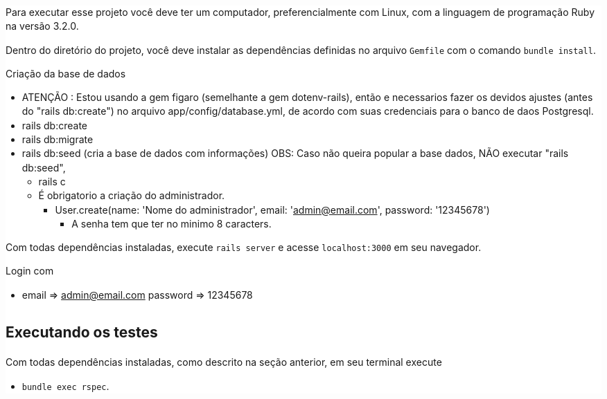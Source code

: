Para executar esse projeto você deve ter um computador, preferencialmente com
Linux, com a linguagem de programação Ruby na versão 3.2.0.

Dentro do diretório do projeto, você deve instalar as dependências definidas no
arquivo `Gemfile` com o comando `bundle install`.

Criação da base de dados

- ATENÇÃO : Estou usando a gem figaro (semelhante a gem dotenv-rails), então e necessarios fazer os devidos ajustes (antes do "rails db:create") no arquivo app/config/database.yml, de acordo com suas credenciais para o banco de daos Postgresql.
- rails db:create
- rails db:migrate
- rails db:seed (cria a base de dados com informações)
  OBS: Caso não queira popular a base dados, NÃO executar "rails db:seed",
  - rails c
  - É obrigatorio a criação do administrador.
    - User.create(name: 'Nome do administrador', email: 'admin@email.com', password: '12345678')
      - A senha tem que ter no minimo 8 caracters.

Com todas dependências instaladas, execute `rails server` e acesse
`localhost:3000` em seu navegador.

Login com

- email => admin@email.com password => 12345678

## Executando os testes

Com todas dependências instaladas, como descrito na seção anterior, em seu
terminal execute

- `bundle exec rspec`.
